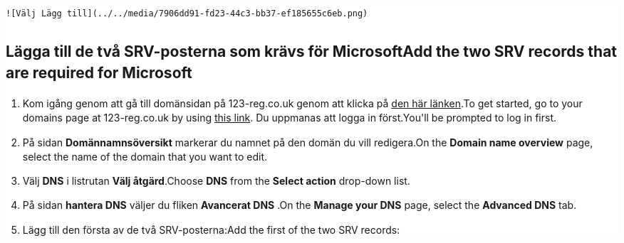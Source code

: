     ![Välj Lägg till](../../media/7906dd91-fd23-44c3-bb37-ef185655c6eb.png)
  
## <a name="add-the-two-srv-records-that-are-required-for-microsoft"></a><span data-ttu-id="d7f77-231">Lägga till de två SRV-posterna som krävs för Microsoft</span><span class="sxs-lookup"><span data-stu-id="d7f77-231">Add the two SRV records that are required for Microsoft</span></span>
<span data-ttu-id="d7f77-232"><a name="BKMK_add_SRV"> </a></span><span class="sxs-lookup"><span data-stu-id="d7f77-232"><a name="BKMK_add_SRV"> </a></span></span>

1. <span data-ttu-id="d7f77-233">Kom igång genom att gå till domänsidan på 123-reg.co.uk genom att klicka på [den här länken](https://www.123-reg.co.uk/secure/cpanel/domain/overview).</span><span class="sxs-lookup"><span data-stu-id="d7f77-233">To get started, go to your domains page at 123-reg.co.uk by using [this link](https://www.123-reg.co.uk/secure/cpanel/domain/overview).</span></span> <span data-ttu-id="d7f77-234">Du uppmanas att logga in först.</span><span class="sxs-lookup"><span data-stu-id="d7f77-234">You'll be prompted to log in first.</span></span>
    
2. <span data-ttu-id="d7f77-235">På sidan **Domännamnsöversikt** markerar du namnet på den domän du vill redigera.</span><span class="sxs-lookup"><span data-stu-id="d7f77-235">On the **Domain name overview** page, select the name of the domain that you want to edit.</span></span> 
    
3. <span data-ttu-id="d7f77-236">Välj **DNS** i listrutan **Välj åtgärd**.</span><span class="sxs-lookup"><span data-stu-id="d7f77-236">Choose **DNS** from the **Select action** drop-down list.</span></span> 
    
4. <span data-ttu-id="d7f77-237">På sidan **hantera DNS** väljer du fliken **Avancerat DNS** .</span><span class="sxs-lookup"><span data-stu-id="d7f77-237">On the **Manage your DNS** page, select the **Advanced DNS** tab.</span></span> 
    
5. <span data-ttu-id="d7f77-238">Lägg till den första av de två SRV-posterna:</span><span class="sxs-lookup"><span data-stu-id="d7f77-238">Add the first of the two SRV records:</span></span>
    